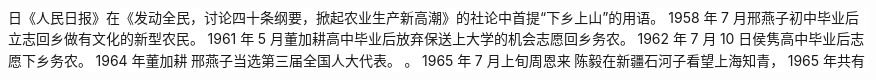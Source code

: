    日《人民日报》在《发动全民，讨论四十条纲要，掀起农业生产新高潮》的社论中首提“下乡上山”的用语。
  </span>
  1958
  <span lang="ZH-CN" style='font-family:宋体;mso-ascii-font-family:"Times New Roman"'>
   年
  </span>
  7
  <span lang="ZH-CN" style='font-family:宋体;mso-ascii-font-family:"Times New Roman"'>
   月邢燕子初中毕业后立志回乡做有文化的新型农民。
  </span>
  1961
  <span lang="ZH-CN" style='font-family:宋体;mso-ascii-font-family:"Times New Roman"'>
   年
  </span>
  5
  <span lang="ZH-CN" style='font-family:宋体;mso-ascii-font-family:"Times New Roman"'>
   月董加耕高中毕业后放弃保送上大学的机会志愿回乡务农。
  </span>
  1962
  <span lang="ZH-CN" style='font-family:宋体;mso-ascii-font-family:"Times New Roman"'>
   年
  </span>
  7
  <span lang="ZH-CN" style='font-family:宋体;mso-ascii-font-family:"Times New Roman"'>
   月
  </span>
  10
  <span lang="ZH-CN" style='font-family:宋体;mso-ascii-font-family:"Times New Roman"'>
   日侯隽高中毕业后志愿下乡务农。
  </span>
  1964
  <span lang="ZH-CN" style='font-family:宋体;mso-ascii-font-family:"Times New Roman"'>
   年董加耕
  </span>
  <span lang="ZH-CN">
  </span>
  <span lang="ZH-CN" style='font-family:宋体;mso-ascii-font-family:
"Times New Roman"'>
   邢燕子当选第三届全国人大代表。
  </span>
  <span lang="ZH-CN">
  </span>
  <span lang="ZH-CN" style='font-family:宋体;mso-ascii-font-family:"Times New Roman"'>
   。
  </span>
  1965
  <span lang="ZH-CN" style='font-family:宋体;mso-ascii-font-family:"Times New Roman"'>
   年
  </span>
  7
  <span lang="ZH-CN" style='font-family:宋体;mso-ascii-font-family:"Times New Roman"'>
   月上旬周恩来
  </span>
  <span lang="ZH-CN">
  </span>
  <span lang="ZH-CN" style='font-family:宋体;mso-ascii-font-family:
"Times New Roman"'>
   陈毅在新疆石河子看望上海知青，
  </span>
  1965
  <span lang="ZH-CN" style='font-family:
宋体;mso-ascii-font-family:"Times New Roman"'>
   年共有
  </span>